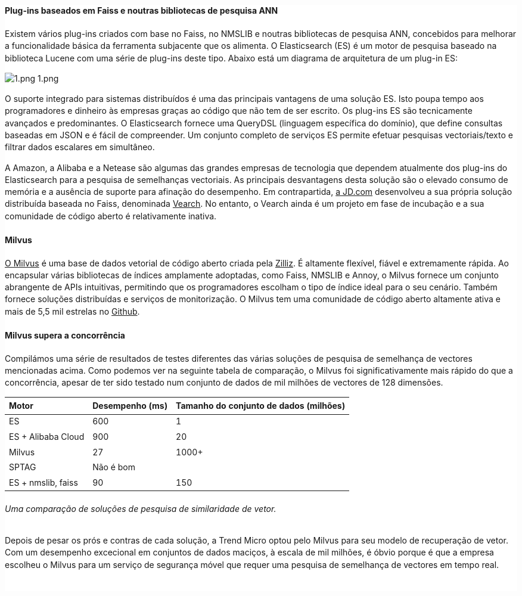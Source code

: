 <h4 id="Plug-ins-based-on-Faiss--other-ANN-search-libraries" class="common-anchor-header">Plug-ins baseados em Faiss e noutras bibliotecas de pesquisa ANN</h4><p>Existem vários plug-ins criados com base no Faiss, no NMSLIB e noutras bibliotecas de pesquisa ANN, concebidos para melhorar a funcionalidade básica da ferramenta subjacente que os alimenta. O Elasticsearch (ES) é um motor de pesquisa baseado na biblioteca Lucene com uma série de plug-ins deste tipo. Abaixo está um diagrama de arquitetura de um plug-in ES:</p>
<p>
  
   <span class="img-wrapper"> <img translate="no" src="https://assets.zilliz.com/1_3ce4e516c3.png" alt="1.png" class="doc-image" id="1.png" />
   </span> <span class="img-wrapper"> <span>1.png</span> </span></p>
<p>O suporte integrado para sistemas distribuídos é uma das principais vantagens de uma solução ES. Isto poupa tempo aos programadores e dinheiro às empresas graças ao código que não tem de ser escrito. Os plug-ins ES são tecnicamente avançados e predominantes. O Elasticsearch fornece uma QueryDSL (linguagem específica do domínio), que define consultas baseadas em JSON e é fácil de compreender. Um conjunto completo de serviços ES permite efetuar pesquisas vectoriais/texto e filtrar dados escalares em simultâneo.</p>
<p>A Amazon, a Alibaba e a Netease são algumas das grandes empresas de tecnologia que dependem atualmente dos plug-ins do Elasticsearch para a pesquisa de semelhanças vectoriais. As principais desvantagens desta solução são o elevado consumo de memória e a ausência de suporte para afinação do desempenho. Em contrapartida, <a href="http://jd.com/">a JD.com</a> desenvolveu a sua própria solução distribuída baseada no Faiss, denominada <a href="https://github.com/vearch/vearch">Vearch</a>. No entanto, o Vearch ainda é um projeto em fase de incubação e a sua comunidade de código aberto é relativamente inativa.</p>
<h4 id="Milvus" class="common-anchor-header">Milvus</h4><p><a href="https://www.milvus.io/">O Milvus</a> é uma base de dados vetorial de código aberto criada pela <a href="https://zilliz.com">Zilliz</a>. É altamente flexível, fiável e extremamente rápida. Ao encapsular várias bibliotecas de índices amplamente adoptadas, como Faiss, NMSLIB e Annoy, o Milvus fornece um conjunto abrangente de APIs intuitivas, permitindo que os programadores escolham o tipo de índice ideal para o seu cenário. Também fornece soluções distribuídas e serviços de monitorização. O Milvus tem uma comunidade de código aberto altamente ativa e mais de 5,5 mil estrelas no <a href="https://github.com/milvus-io/milvus">Github</a>.</p>
<h4 id="Milvus-bests-the-competition" class="common-anchor-header">Milvus supera a concorrência</h4><p>Compilámos uma série de resultados de testes diferentes das várias soluções de pesquisa de semelhança de vectores mencionadas acima. Como podemos ver na seguinte tabela de comparação, o Milvus foi significativamente mais rápido do que a concorrência, apesar de ter sido testado num conjunto de dados de mil milhões de vectores de 128 dimensões.</p>
<table>
<thead>
<tr><th style="text-align:left"><strong>Motor</strong></th><th style="text-align:left"><strong>Desempenho (ms)</strong></th><th style="text-align:left"><strong>Tamanho do conjunto de dados (milhões)</strong></th></tr>
</thead>
<tbody>
<tr><td style="text-align:left">ES</td><td style="text-align:left">600</td><td style="text-align:left">1</td></tr>
<tr><td style="text-align:left">ES + Alibaba Cloud</td><td style="text-align:left">900</td><td style="text-align:left">20</td></tr>
<tr><td style="text-align:left">Milvus</td><td style="text-align:left">27</td><td style="text-align:left">1000+</td></tr>
<tr><td style="text-align:left">SPTAG</td><td style="text-align:left">Não é bom</td><td style="text-align:left"></td></tr>
<tr><td style="text-align:left">ES + nmslib, faiss</td><td style="text-align:left">90</td><td style="text-align:left">150</td></tr>
</tbody>
</table>
<h6 id="A-comparison-of-vector-similarity-search-solutions" class="common-anchor-header"><em>Uma comparação de soluções de pesquisa de similaridade de vetor.</em></h6><p>Depois de pesar os prós e contras de cada solução, a Trend Micro optou pelo Milvus para seu modelo de recuperação de vetor. Com um desempenho excecional em conjuntos de dados maciços, à escala de mil milhões, é óbvio porque é que a empresa escolheu o Milvus para um serviço de segurança móvel que requer uma pesquisa de semelhança de vectores em tempo real.</p>
<p><br/></p>